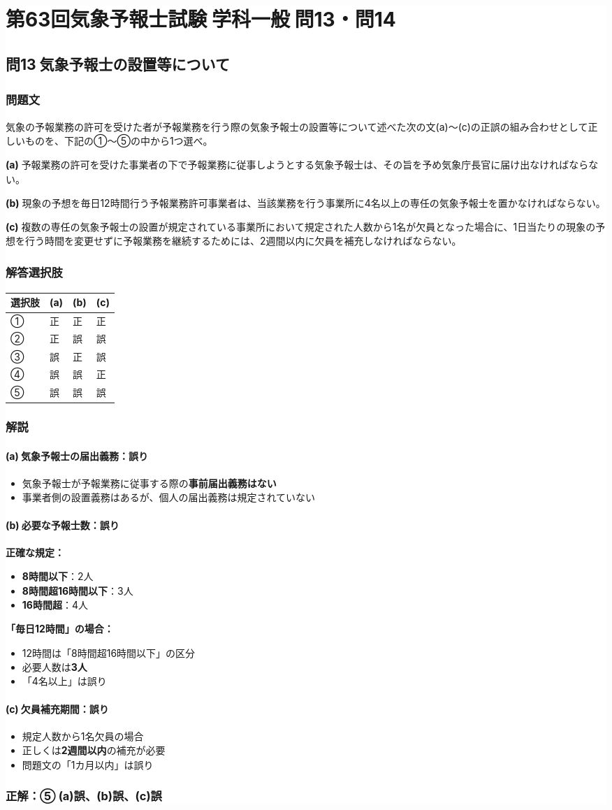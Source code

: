 # 第63回気象予報士試験 学科一般 問13・問14

## 問13 気象予報士の設置等について

### 問題文

気象の予報業務の許可を受けた者が予報業務を行う際の気象予報士の設置等について述べた次の文(a)〜(c)の正誤の組み合わせとして正しいものを、下記の①〜⑤の中から1つ選べ。

**(a)** 予報業務の許可を受けた事業者の下で予報業務に従事しようとする気象予報士は、その旨を予め気象庁長官に届け出なければならない。

**(b)** 現象の予想を毎日12時間行う予報業務許可事業者は、当該業務を行う事業所に4名以上の専任の気象予報士を置かなければならない。

**(c)** 複数の専任の気象予報士の設置が規定されている事業所において規定された人数から1名が欠員となった場合に、1日当たりの現象の予想を行う時間を変更せずに予報業務を継続するためには、2週間以内に欠員を補充しなければならない。

### 解答選択肢

| 選択肢 | (a) | (b) | (c) |
|--------|-----|-----|-----|
| ① | 正 | 正 | 正 |
| ② | 正 | 誤 | 誤 |
| ③ | 誤 | 正 | 誤 |
| ④ | 誤 | 誤 | 正 |
| ⑤ | 誤 | 誤 | 誤 |

### 解説

#### (a) 気象予報士の届出義務：誤り
- 気象予報士が予報業務に従事する際の**事前届出義務はない**
- 事業者側の設置義務はあるが、個人の届出義務は規定されていない

#### (b) 必要な予報士数：誤り
**正確な規定：**
- **8時間以下**：2人
- **8時間超16時間以下**：3人
- **16時間超**：4人

**「毎日12時間」の場合：**
- 12時間は「8時間超16時間以下」の区分
- 必要人数は**3人**
- 「4名以上」は誤り

#### (c) 欠員補充期間：誤り
- 規定人数から1名欠員の場合
- 正しくは**2週間以内**の補充が必要
- 問題文の「1カ月以内」は誤り

### 正解：⑤ (a)誤、(b)誤、(c)誤
